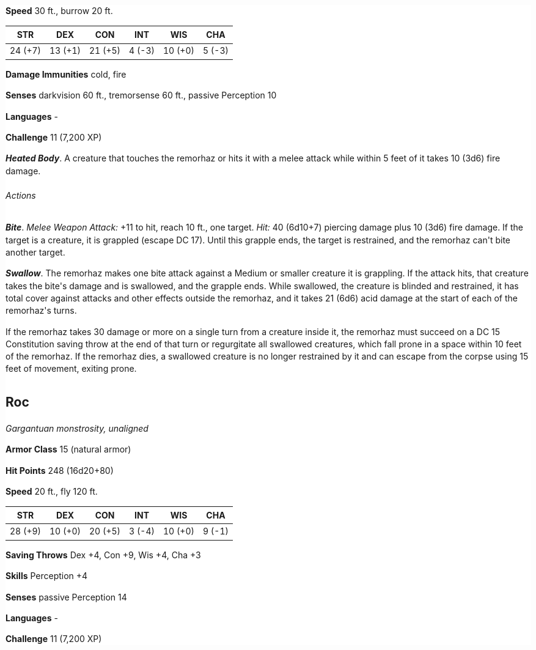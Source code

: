 **Speed** 30 ft., burrow 20 ft.

| STR     | DEX     | CON     | INT    | WIS     | CHA    |
|---------|---------|---------|--------|---------|--------|
| 24 (+7) | 13 (+1) | 21 (+5) | 4 (-3) | 10 (+0) | 5 (-3) |

**Damage Immunities** cold, fire

**Senses** darkvision 60 ft., tremorsense 60 ft., passive Perception 10

**Languages** -

**Challenge** 11 (7,200 XP)

***Heated Body***. A creature that touches the remorhaz or hits it with a melee attack while within 5 feet of it takes 10 (3d6) fire damage.

###### Actions

***Bite***. *Melee Weapon Attack:* +11 to hit, reach 10 ft., one target. *Hit:* 40 (6d10+7) piercing damage plus 10 (3d6) fire damage. If the target is a creature, it is grappled (escape DC 17). Until this grapple ends, the target is restrained, and the remorhaz can't bite another target.

***Swallow***. The remorhaz makes one bite attack against a Medium or smaller creature it is grappling. If the attack hits, that creature takes the bite's damage and is swallowed, and the grapple ends. While swallowed, the creature is blinded and restrained, it has total cover against attacks and other effects outside the remorhaz, and it takes 21 (6d6) acid damage at the start of each of the remorhaz's turns.

If the remorhaz takes 30 damage or more on a single turn from a creature inside it, the remorhaz must succeed on a DC 15 Constitution saving throw at the end of that turn or regurgitate all swallowed creatures, which fall prone in a space within 10 feet of the remorhaz. If the remorhaz dies, a swallowed creature is no longer restrained by it and can escape from the corpse using 15 feet of movement, exiting prone.

## Roc

*Gargantuan monstrosity, unaligned*

**Armor Class** 15 (natural armor)

**Hit Points** 248 (16d20+80)

**Speed** 20 ft., fly 120 ft.

| STR     | DEX     | CON     | INT    | WIS     | CHA    |
|---------|---------|---------|--------|---------|--------|
| 28 (+9) | 10 (+0) | 20 (+5) | 3 (-4) | 10 (+0) | 9 (-1) |

**Saving Throws** Dex +4, Con +9, Wis +4, Cha +3

**Skills** Perception +4

**Senses** passive Perception 14

**Languages** -

**Challenge** 11 (7,200 XP)
